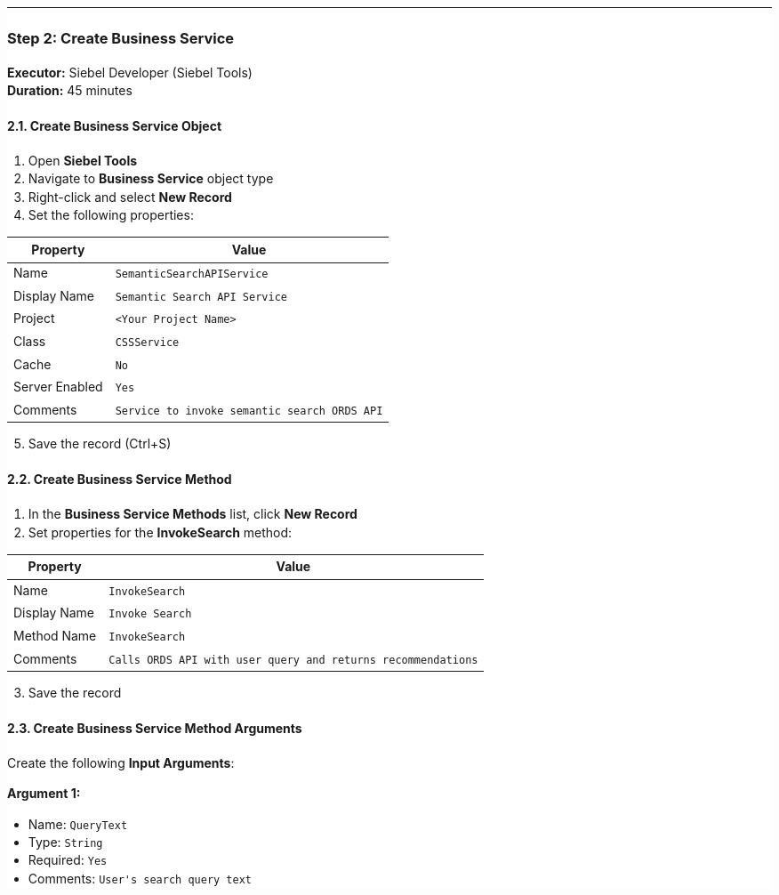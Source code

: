 
---

### Step 2: Create Business Service

**Executor:** Siebel Developer (Siebel Tools)  
**Duration:** 45 minutes

#### 2.1. Create Business Service Object

1. Open **Siebel Tools**
2. Navigate to **Business Service** object type
3. Right-click and select **New Record**
4. Set the following properties:

| Property | Value |
|----------|-------|
| Name | `SemanticSearchAPIService` |
| Display Name | `Semantic Search API Service` |
| Project | `<Your Project Name>` |
| Class | `CSSService` |
| Cache | `No` |
| Server Enabled | `Yes` |
| Comments | `Service to invoke semantic search ORDS API` |

5. Save the record (Ctrl+S)

#### 2.2. Create Business Service Method

1. In the **Business Service Methods** list, click **New Record**
2. Set properties for the **InvokeSearch** method:

| Property | Value |
|----------|-------|
| Name | `InvokeSearch` |
| Display Name | `Invoke Search` |
| Method Name | `InvokeSearch` |
| Comments | `Calls ORDS API with user query and returns recommendations` |

3. Save the record

#### 2.3. Create Business Service Method Arguments

Create the following **Input Arguments**:

**Argument 1:**
- Name: `QueryText`
- Type: `String`
- Required: `Yes`
- Comments: `User's search query text`
